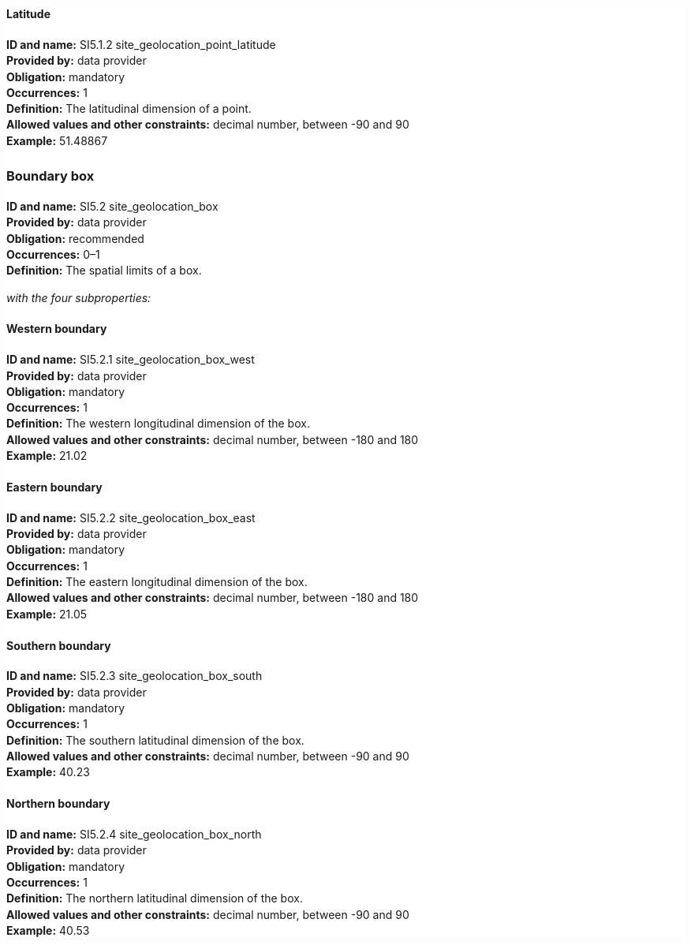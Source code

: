 #### Latitude
**ID and name:** SI5.1.2 site_geolocation_point_latitude  
**Provided by:** data provider  
**Obligation:** mandatory  
**Occurrences:** 1  
**Definition:** The latitudinal dimension of a point.  
**Allowed values and other constraints:** decimal number, between -90 and 90  
**Example:** 51.48867  

### Boundary box
**ID and name:** SI5.2 site_geolocation_box  
**Provided by:** data provider  
**Obligation:** recommended  
**Occurrences:** 0–1  
**Definition:** The spatial limits of a box.  

*with the four subproperties:*  

#### Western boundary
**ID and name:** SI5.2.1 site_geolocation_box_west  
**Provided by:** data provider  
**Obligation:** mandatory  
**Occurrences:** 1  
**Definition:** The western longitudinal dimension of the box.  
**Allowed values and other constraints:** decimal number, between -180 and 180  
**Example:** 21.02  

#### Eastern boundary
**ID and name:** SI5.2.2 site_geolocation_box_east  
**Provided by:** data provider  
**Obligation:** mandatory  
**Occurrences:** 1  
**Definition:** The eastern longitudinal dimension of the box.  
**Allowed values and other constraints:** decimal number, between -180 and 180  
**Example:** 21.05  

#### Southern boundary
**ID and name:** SI5.2.3 site_geolocation_box_south  
**Provided by:** data provider  
**Obligation:** mandatory  
**Occurrences:** 1  
**Definition:** The southern latitudinal dimension of the box.  
**Allowed values and other constraints:** decimal number, between -90 and 90  
**Example:** 40.23  

#### Northern boundary
**ID and name:** SI5.2.4 site_geolocation_box_north  
**Provided by:** data provider  
**Obligation:** mandatory  
**Occurrences:** 1  
**Definition:** The northern latitudinal dimension of the box.  
**Allowed values and other constraints:** decimal number, between -90 and 90  
**Example:** 40.53  

